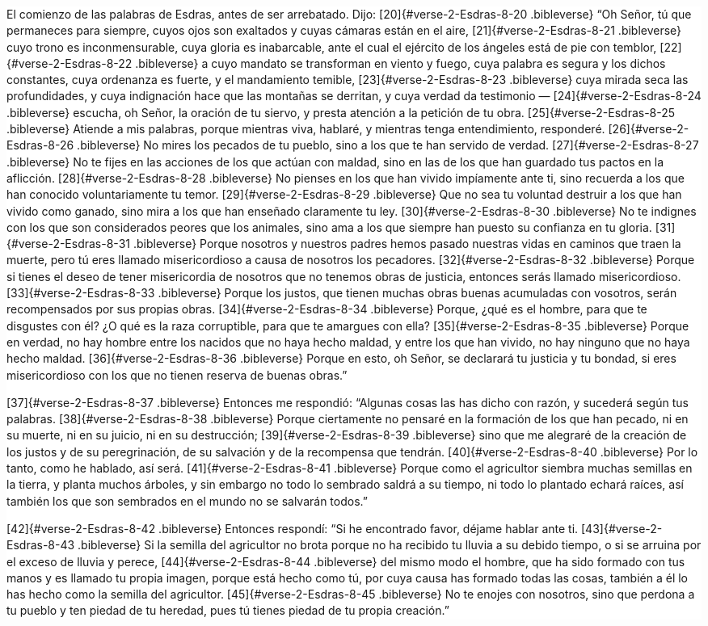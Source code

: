 El comienzo de las palabras de Esdras, antes de ser arrebatado. Dijo: [20]{#verse-2-Esdras-8-20 .bibleverse} “Oh Señor, tú que permaneces para siempre, cuyos ojos son exaltados y cuyas cámaras están en el aire, [21]{#verse-2-Esdras-8-21 .bibleverse} cuyo trono es inconmensurable, cuya gloria es inabarcable, ante el cual el ejército de los ángeles está de pie con temblor, [22]{#verse-2-Esdras-8-22 .bibleverse} a cuyo mandato se transforman en viento y fuego, cuya palabra es segura y los dichos constantes, cuya ordenanza es fuerte, y el mandamiento temible, [23]{#verse-2-Esdras-8-23 .bibleverse} cuya mirada seca las profundidades, y cuya indignación hace que las montañas se derritan, y cuya verdad da testimonio — [24]{#verse-2-Esdras-8-24 .bibleverse} escucha, oh Señor, la oración de tu siervo, y presta atención a la petición de tu obra. [25]{#verse-2-Esdras-8-25 .bibleverse} Atiende a mis palabras, porque mientras viva, hablaré, y mientras tenga entendimiento, responderé. [26]{#verse-2-Esdras-8-26 .bibleverse} No mires los pecados de tu pueblo, sino a los que te han servido de verdad. [27]{#verse-2-Esdras-8-27 .bibleverse} No te fijes en las acciones de los que actúan con maldad, sino en las de los que han guardado tus pactos en la aflicción. [28]{#verse-2-Esdras-8-28 .bibleverse} No pienses en los que han vivido impíamente ante ti, sino recuerda a los que han conocido voluntariamente tu temor. [29]{#verse-2-Esdras-8-29 .bibleverse} Que no sea tu voluntad destruir a los que han vivido como ganado, sino mira a los que han enseñado claramente tu ley. [30]{#verse-2-Esdras-8-30 .bibleverse} No te indignes con los que son considerados peores que los animales, sino ama a los que siempre han puesto su confianza en tu gloria. [31]{#verse-2-Esdras-8-31 .bibleverse} Porque nosotros y nuestros padres hemos pasado nuestras vidas en caminos que traen la muerte, pero tú eres llamado misericordioso a causa de nosotros los pecadores. [32]{#verse-2-Esdras-8-32 .bibleverse} Porque si tienes el deseo de tener misericordia de nosotros que no tenemos obras de justicia, entonces serás llamado misericordioso. [33]{#verse-2-Esdras-8-33 .bibleverse} Porque los justos, que tienen muchas obras buenas acumuladas con vosotros, serán recompensados por sus propias obras. [34]{#verse-2-Esdras-8-34 .bibleverse} Porque, ¿qué es el hombre, para que te disgustes con él? ¿O qué es la raza corruptible, para que te amargues con ella? [35]{#verse-2-Esdras-8-35 .bibleverse} Porque en verdad, no hay hombre entre los nacidos que no haya hecho maldad, y entre los que han vivido, no hay ninguno que no haya hecho maldad. [36]{#verse-2-Esdras-8-36 .bibleverse} Porque en esto, oh Señor, se declarará tu justicia y tu bondad, si eres misericordioso con los que no tienen reserva de buenas obras.”

[37]{#verse-2-Esdras-8-37 .bibleverse} Entonces me respondió: “Algunas cosas las has dicho con razón, y sucederá según tus palabras. [38]{#verse-2-Esdras-8-38 .bibleverse} Porque ciertamente no pensaré en la formación de los que han pecado, ni en su muerte, ni en su juicio, ni en su destrucción; [39]{#verse-2-Esdras-8-39 .bibleverse} sino que me alegraré de la creación de los justos y de su peregrinación, de su salvación y de la recompensa que tendrán. [40]{#verse-2-Esdras-8-40 .bibleverse} Por lo tanto, como he hablado, así será. [41]{#verse-2-Esdras-8-41 .bibleverse} Porque como el agricultor siembra muchas semillas en la tierra, y planta muchos árboles, y sin embargo no todo lo sembrado saldrá a su tiempo, ni todo lo plantado echará raíces, así también los que son sembrados en el mundo no se salvarán todos.”

[42]{#verse-2-Esdras-8-42 .bibleverse} Entonces respondí: “Si he encontrado favor, déjame hablar ante ti. [43]{#verse-2-Esdras-8-43 .bibleverse} Si la semilla del agricultor no brota porque no ha recibido tu lluvia a su debido tiempo, o si se arruina por el exceso de lluvia y perece, [44]{#verse-2-Esdras-8-44 .bibleverse} del mismo modo el hombre, que ha sido formado con tus manos y es llamado tu propia imagen, porque está hecho como tú, por cuya causa has formado todas las cosas, también a él lo has hecho como la semilla del agricultor. [45]{#verse-2-Esdras-8-45 .bibleverse} No te enojes con nosotros, sino que perdona a tu pueblo y ten piedad de tu heredad, pues tú tienes piedad de tu propia creación.”
